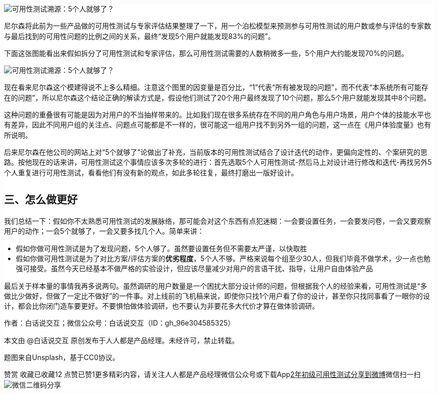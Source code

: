 ![可用性测试溯源：5个人就够了？](https://image.yunyingpai.com/wp/2022/06/PzWhw4RINyOWSVHZmBOv.png)

尼尔森将此前为一些产品做的可用性测试与专家评估结果整理了一下，用一个泊松模型来预测参与可用性测试的用户数或参与评估的专家数与最后找到的可用性问题的比例之间的关系，最终“发现5个用户就能发现83%的问题”。

下面这张图能看出来假如拆分了可用性测试和专家评估，那么可用性测试需要的人数稍微多一些，5个用户大约能发现70%的问题。

![可用性测试溯源：5个人就够了？](https://image.yunyingpai.com/wp/2022/06/SVKsQwnprZtTlPT7dXCg.png)

现在看来尼尔森这个模建得说不上多么精细。注意这个图里的因变量是百分比，“1”代表“所有被发现的问题”，而不代表“本系统所有可能存在的问题”，所以尼尔森这个结论正确的解读方式是，假设他们测试了20个用户最终发现了10个问题，那么5个用户就能发现其中8个问题。

这种问题的重叠很有可能是因为对用户的不当抽样带来的。比如我们现在很多系统存在不同的用户角色与用户场景，用户个体的技能水平也有差异，因此不同用户组的关注点、问题点可能都是不一样的，很可能这一组用户找不到另外一组的问题，这一点在《用户体验度量》也有所说明。

后来尼尔森在他公司的网站上对“5个就够了”论做出了补充，当前版本的可用性测试结合了设计迭代的动作，更偏向定性的、个案研究的思路。按他现在的话来讲，可用性测试这个事情应该多次多轮的进行：首先选取5个人可用性测试-然后马上对设计进行修改和迭代-再找另外5个人重复进行可用性测试，看看他们有没有新的观点，如此多轮往复，最终打磨出一版好设计。

## 三、怎么做更好

我们总结一下：假如你不太熟悉可用性测试的发展脉络，那可能会对这个东西有点犯迷糊：一会要设置任务，一会要发问卷，一会又要观察用户的动作；一会5个就够了，一会又要多找几个人。简单来讲：

*   假如你做可用性测试是为了发现问题，5个人够了。虽然要设置任务但不需要太严谨，以快取胜
*   假如你做可用性测试是为了对比方案/评估方案的**优劣程度**，5个人不够。严格来说每个组至少30人，但我们毕竟不做学术，少一点也勉强可接受。虽然今天已经基本不做严格的实验设计，但应该尽量减少对用户的言语干扰、指导，让用户自由体验产品

最后关于样本量的事情我再多说两句。虽然调研的用户数量是一个困扰大部分设计师的问题，但根据我个人的经验来看，可用性测试是“多做比少做好，但做了一定比不做好”的一件事。对上线前的飞机稿来说，即使你只找1个用户看了你的设计，甚至你只找同事看了一眼你的设计，都会比你闭门造车要更好。不要惧怕做体验调研，也不要认为非要花多大代价才算在做体验调研。

作者：白话说交互；微信公众号：白话说交互（ID：gh\_96e304585325）

本文由 @白话说交互 原创发布于人人都是产品经理。未经许可，禁止转载。

题图来自Unsplash，基于CC0协议。

赞赏 收藏已收藏12 点赞已赞1更多精彩内容，请关注人人都是产品经理微信公众号或下载App[2年](https://www.woshipm.com/tag/2%e5%b9%b4)[初级](https://www.woshipm.com/tag/%e5%88%9d%e7%ba%a7)[可用性测试](https://www.woshipm.com/tag/%e5%8f%af%e7%94%a8%e6%80%a7%e6%b5%8b%e8%af%95)[分享到微博](https://service.weibo.com/share/share.php?appkey=2775287854&title=可用性测试溯源：5个人就够了？&url=https://www.woshipm.com/user-research/5500029.html&pic=https://image.yunyingpai.com/wp/2022/06/fiYAyjObf9OsLmW48hpV.png)微信扫一扫![微信二维码](https://api.pwmqr.com/qrcode/create/?url=https://www.woshipm.com/user-research/5500029.html)分享